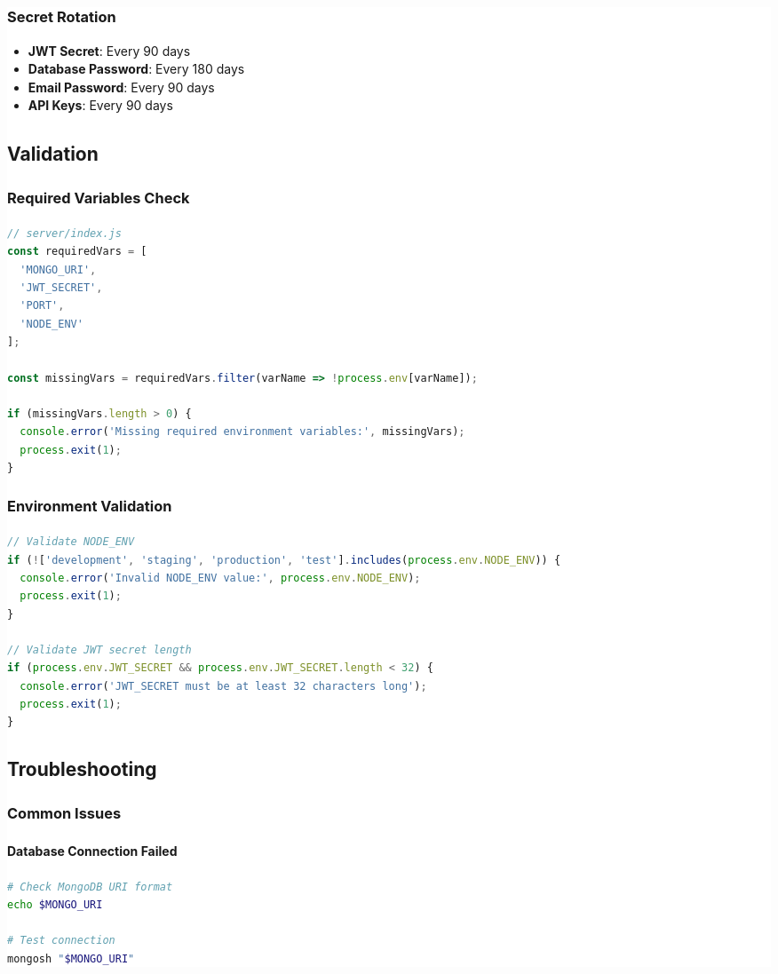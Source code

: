 ### Secret Rotation
- **JWT Secret**: Every 90 days
- **Database Password**: Every 180 days
- **Email Password**: Every 90 days
- **API Keys**: Every 90 days

## Validation

### Required Variables Check
```javascript
// server/index.js
const requiredVars = [
  'MONGO_URI',
  'JWT_SECRET',
  'PORT',
  'NODE_ENV'
];

const missingVars = requiredVars.filter(varName => !process.env[varName]);

if (missingVars.length > 0) {
  console.error('Missing required environment variables:', missingVars);
  process.exit(1);
}
```

### Environment Validation
```javascript
// Validate NODE_ENV
if (!['development', 'staging', 'production', 'test'].includes(process.env.NODE_ENV)) {
  console.error('Invalid NODE_ENV value:', process.env.NODE_ENV);
  process.exit(1);
}

// Validate JWT secret length
if (process.env.JWT_SECRET && process.env.JWT_SECRET.length < 32) {
  console.error('JWT_SECRET must be at least 32 characters long');
  process.exit(1);
}
```

## Troubleshooting

### Common Issues

#### Database Connection Failed
```bash
# Check MongoDB URI format
echo $MONGO_URI

# Test connection
mongosh "$MONGO_URI"
```
